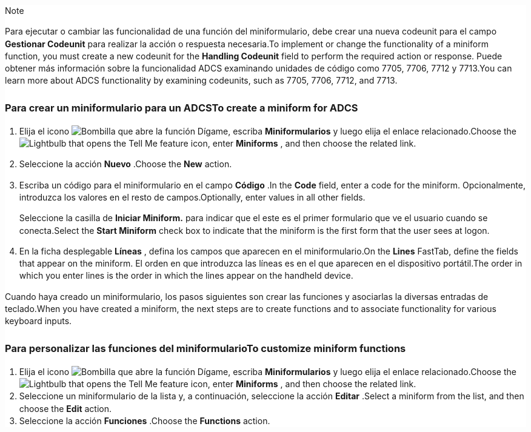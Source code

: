 > [!NOTE] 
> <span data-ttu-id="eafb9-178">Para ejecutar o cambiar las funcionalidad de una función del miniformulario, debe crear una nueva codeunit para el campo **Gestionar Codeunit** para realizar la acción o respuesta necesaria.</span><span class="sxs-lookup"><span data-stu-id="eafb9-178">To implement or change the functionality of a miniform function, you must create a new codeunit for the **Handling Codeunit** field to perform the required action or response.</span></span> <span data-ttu-id="eafb9-179">Puede obtener más información sobre la funcionalidad ADCS examinando unidades de código como 7705, 7706, 7712 y 7713.</span><span class="sxs-lookup"><span data-stu-id="eafb9-179">You can learn more about ADCS functionality by examining codeunits, such as 7705, 7706, 7712, and 7713.</span></span>  

### <a name="to-create-a-miniform-for-adcs"></a><span data-ttu-id="eafb9-180">Para crear un miniformulario para un ADCS</span><span class="sxs-lookup"><span data-stu-id="eafb9-180">To create a miniform for ADCS</span></span>  
1.  <span data-ttu-id="eafb9-181">Elija el icono ![Bombilla que abre la función Dígame](media/ui-search/search_small.png "Dígame qué desea hacer"), escriba **Miniformularios** y luego elija el enlace relacionado.</span><span class="sxs-lookup"><span data-stu-id="eafb9-181">Choose the ![Lightbulb that opens the Tell Me feature](media/ui-search/search_small.png "Tell me what you want to do") icon, enter **Miniforms** , and then choose the related link.</span></span>  
2. <span data-ttu-id="eafb9-182">Seleccione la acción **Nuevo** .</span><span class="sxs-lookup"><span data-stu-id="eafb9-182">Choose the **New** action.</span></span>  
3.  <span data-ttu-id="eafb9-183">Escriba un código para el miniformulario en el campo **Código** .</span><span class="sxs-lookup"><span data-stu-id="eafb9-183">In the **Code** field, enter a code for the miniform.</span></span> <span data-ttu-id="eafb9-184">Opcionalmente, introduzca los valores en el resto de campos.</span><span class="sxs-lookup"><span data-stu-id="eafb9-184">Optionally, enter values in all other fields.</span></span>  

    <span data-ttu-id="eafb9-185">Seleccione la casilla de **Iniciar Miniform.** para indicar que el este es el primer formulario que ve el usuario cuando se conecta.</span><span class="sxs-lookup"><span data-stu-id="eafb9-185">Select the **Start Miniform** check box to indicate that the miniform is the first form that the user sees at logon.</span></span>  

4.  <span data-ttu-id="eafb9-186">En la ficha desplegable **Líneas** , defina los campos que aparecen en el miniformulario.</span><span class="sxs-lookup"><span data-stu-id="eafb9-186">On the **Lines** FastTab, define the fields that appear on the miniform.</span></span> <span data-ttu-id="eafb9-187">El orden en que introduzca las líneas es en el que aparecen en el dispositivo portátil.</span><span class="sxs-lookup"><span data-stu-id="eafb9-187">The order in which you enter lines is the order in which the lines appear on the handheld device.</span></span>  

<span data-ttu-id="eafb9-188">Cuando haya creado un miniformulario, los pasos siguientes son crear las funciones y asociarlas la diversas entradas de teclado.</span><span class="sxs-lookup"><span data-stu-id="eafb9-188">When you have created a miniform, the next steps are to create functions and to associate functionality for various keyboard inputs.</span></span>  

### <a name="to-customize-miniform-functions"></a><span data-ttu-id="eafb9-189">Para personalizar las funciones del miniformulario</span><span class="sxs-lookup"><span data-stu-id="eafb9-189">To customize miniform functions</span></span>  
1.  <span data-ttu-id="eafb9-190">Elija el icono ![Bombilla que abre la función Dígame](media/ui-search/search_small.png "Dígame qué desea hacer"), escriba **Miniformularios** y luego elija el enlace relacionado.</span><span class="sxs-lookup"><span data-stu-id="eafb9-190">Choose the ![Lightbulb that opens the Tell Me feature](media/ui-search/search_small.png "Tell me what you want to do") icon, enter **Miniforms** , and then choose the related link.</span></span>  
2.  <span data-ttu-id="eafb9-191">Seleccione un miniformulario de la lista y, a continuación, seleccione la acción **Editar** .</span><span class="sxs-lookup"><span data-stu-id="eafb9-191">Select a miniform from the list, and then choose the **Edit** action.</span></span>  
3.  <span data-ttu-id="eafb9-192">Seleccione la acción **Funciones** .</span><span class="sxs-lookup"><span data-stu-id="eafb9-192">Choose the **Functions** action.</span></span>  
